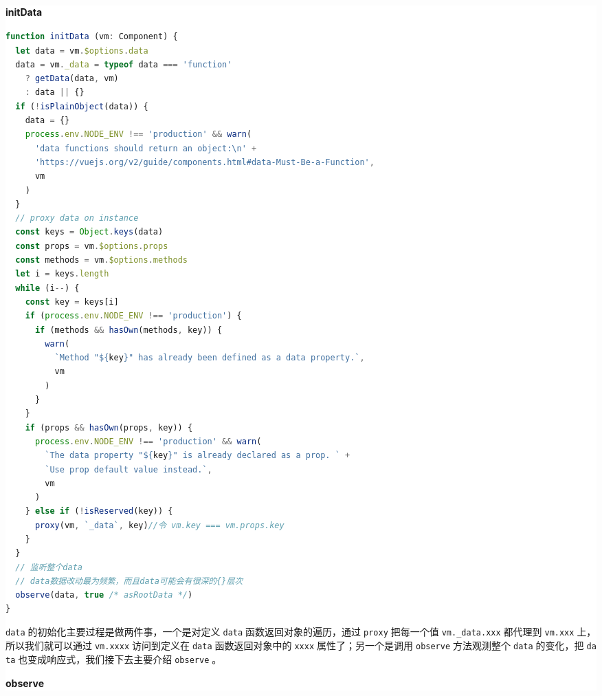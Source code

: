 **initData**

```javascript
function initData (vm: Component) {
  let data = vm.$options.data
  data = vm._data = typeof data === 'function'
    ? getData(data, vm)
    : data || {}
  if (!isPlainObject(data)) {
    data = {}
    process.env.NODE_ENV !== 'production' && warn(
      'data functions should return an object:\n' +
      'https://vuejs.org/v2/guide/components.html#data-Must-Be-a-Function',
      vm
    )
  }
  // proxy data on instance
  const keys = Object.keys(data)
  const props = vm.$options.props
  const methods = vm.$options.methods
  let i = keys.length
  while (i--) {
    const key = keys[i]
    if (process.env.NODE_ENV !== 'production') {
      if (methods && hasOwn(methods, key)) {
        warn(
          `Method "${key}" has already been defined as a data property.`,
          vm
        )
      }
    }
    if (props && hasOwn(props, key)) {
      process.env.NODE_ENV !== 'production' && warn(
        `The data property "${key}" is already declared as a prop. ` +
        `Use prop default value instead.`,
        vm
      )
    } else if (!isReserved(key)) {
      proxy(vm, `_data`, key)//令 vm.key === vm.props.key
    }
  }
  // 监听整个data
  // data数据改动最为频繁，而且data可能会有很深的{}层次
  observe(data, true /* asRootData */)
}
```

`data` 的初始化主要过程是做两件事，一个是对定义 `data` 函数返回对象的遍历，通过 `proxy` 把每一个值 `vm._data.xxx` 都代理到 `vm.xxx` 上，所以我们就可以通过 `vm.xxxx` 访问到定义在 `data` 函数返回对象中的 `xxxx` 属性了；另一个是调用 `observe` 方法观测整个 `data` 的变化，把 `data` 也变成响应式，我们接下去主要介绍 `observe` 。 

**observe**
